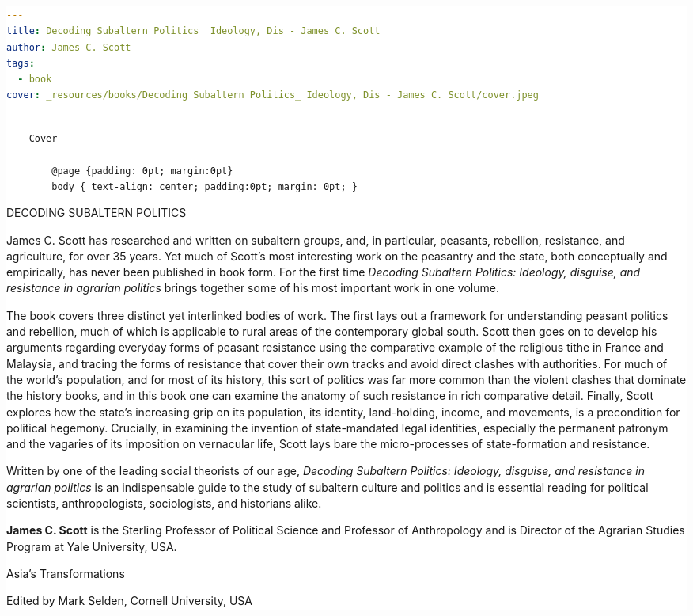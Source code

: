 ```yaml
---
title: Decoding Subaltern Politics_ Ideology, Dis - James C. Scott
author: James C. Scott
tags:
  - book
cover: _resources/books/Decoding Subaltern Politics_ Ideology, Dis - James C. Scott/cover.jpeg
---
```



    
        
        
        Cover
        
            @page {padding: 0pt; margin:0pt}
            body { text-align: center; padding:0pt; margin: 0pt; }
        
    
    
        
            
                
            
        
    

    

DECODING SUBALTERN POLITICS

James C. Scott has researched and written on subaltern groups, and, in particular, peasants, rebellion, resistance, and agriculture, for over 35 years. Yet much of Scott’s most interesting work on the peasantry and the state, both conceptually and empirically, has never been published in book form. For the first time _Decoding Subaltern Politics: Ideology, disguise, and resistance in agrarian politics_ brings together some of his most important work in one volume.

The book covers three distinct yet interlinked bodies of work. The first lays out a framework for understanding peasant politics and rebellion, much of which is applicable to rural areas of the contemporary global south. Scott then goes on to develop his arguments regarding everyday forms of peasant resistance using the comparative example of the religious tithe in France and Malaysia, and tracing the forms of resistance that cover their own tracks and avoid direct clashes with authorities. For much of the world’s population, and for most of its history, this sort of politics was far more common than the violent clashes that dominate the history books, and in this book one can examine the anatomy of such resistance in rich comparative detail. Finally, Scott explores how the state’s increasing grip on its population, its identity, land-holding, income, and movements, is a precondition for political hegemony. Crucially, in examining the invention of state-mandated legal identities, especially the permanent patronym and the vagaries of its imposition on vernacular life, Scott lays bare the micro-processes of state-formation and resistance.

Written by one of the leading social theorists of our age, _Decoding Subaltern Politics: Ideology, disguise, and resistance in agrarian politics_ is an indispensable guide to the study of subaltern culture and politics and is essential reading for political scientists, anthropologists, sociologists, and historians alike.

**James C. Scott** is the Sterling Professor of Political Science and Professor of Anthropology and is Director of the Agrarian Studies Program at Yale University, USA.    

Asia’s Transformations

Edited by Mark Selden, Cornell University, USA
